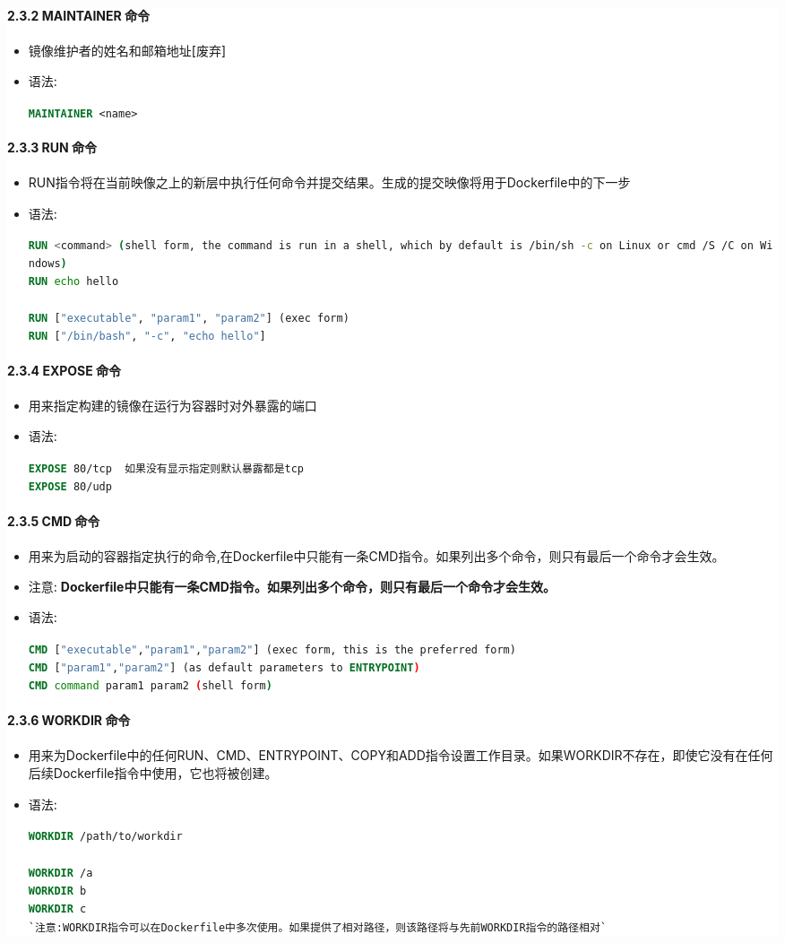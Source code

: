 #### 2.3.2 MAINTAINER  命令

- 镜像维护者的姓名和邮箱地址[废弃]

- 语法:

  ```dockerfile
  MAINTAINER <name>
  ```

#### 2.3.3 RUN 命令

- RUN指令将在当前映像之上的新层中执行任何命令并提交结果。生成的提交映像将用于Dockerfile中的下一步

- 语法:

  ```dockerfile
  RUN <command> (shell form, the command is run in a shell, which by default is /bin/sh -c on Linux or cmd /S /C on Windows)
  RUN echo hello
  
  RUN ["executable", "param1", "param2"] (exec form)
  RUN ["/bin/bash", "-c", "echo hello"]
  ```

#### 2.3.4 EXPOSE 命令

- 用来指定构建的镜像在运行为容器时对外暴露的端口

- 语法:

  ```dockerfile
  EXPOSE 80/tcp  如果没有显示指定则默认暴露都是tcp
  EXPOSE 80/udp
  ```

#### 2.3.5 CMD 命令

- 用来为启动的容器指定执行的命令,在Dockerfile中只能有一条CMD指令。如果列出多个命令，则只有最后一个命令才会生效。

- 注意: **Dockerfile中只能有一条CMD指令。如果列出多个命令，则只有最后一个命令才会生效。**

- 语法:

  ```dockerfile
  CMD ["executable","param1","param2"] (exec form, this is the preferred form)
  CMD ["param1","param2"] (as default parameters to ENTRYPOINT)
  CMD command param1 param2 (shell form)
  ```

#### 2.3.6 WORKDIR 命令

- 用来为Dockerfile中的任何RUN、CMD、ENTRYPOINT、COPY和ADD指令设置工作目录。如果WORKDIR不存在，即使它没有在任何后续Dockerfile指令中使用，它也将被创建。

- 语法:

  ```dockerfile
  WORKDIR /path/to/workdir
  
  WORKDIR /a
  WORKDIR b
  WORKDIR c
  `注意:WORKDIR指令可以在Dockerfile中多次使用。如果提供了相对路径，则该路径将与先前WORKDIR指令的路径相对`
  ```
